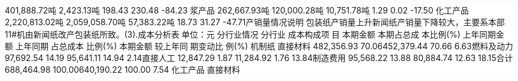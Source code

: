 401,888.72吨
2,423.13吨
198.43
230.48
-84.23
浆产品
262,667.93吨
120,000.28吨
10,751.78吨
1.29
0.02
-17.50
化工产品
2,220,813.02吨
2,059,058.70吨
57,383.22吨
18.73
31.27
-47.71产销量情况说明
包装纸产销量上升新闻纸产销量下降较大，主要系本部11#机由新闻纸改产包装纸所致。(3).成本分析表
单位：元
分行业情况
分行业
成本构成项
目
本期金额
本期占总成
本比例(%)
上年同期金
额
上年同期
占总成本
比例(%)
本期金额
较上年同
期变动比
例(%)
机制纸
直接材料
482,356.93
70.06452,379.44
70.66
6.63燃料及动力
97,692.54
14.19
95,641.11
14.94
2.14直接人工
12,847.29
1.87
11,284.92
1.76
13.84制造费用
95,568.22
13.88
80,884.74
12.63
18.15合计
688,464.98
100.00640,190.22
100.00
7.54
化工产品
直接材料